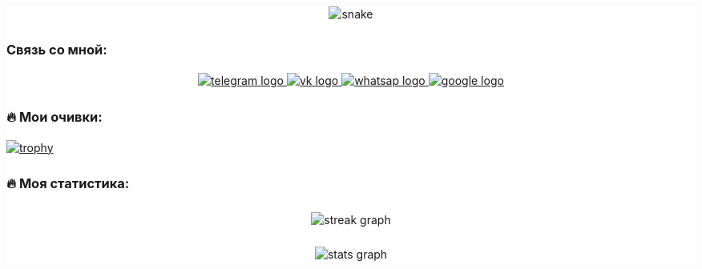 <p align="center">
 <img width="600" src="https://raw.githubusercontent.com/FilimonovAlexey/FilimonovAlexey/c0664da66a69bd189501da4b354af6a2ba9f5223/assets/github-snake.svg" alt="snake"/>
</p>

###

### Связь со мной:
<div align="center">
  <a href="https://t.me/jupolki22" target="_blank">
    <img src="https://img.shields.io/static/v1?message=Telegram&logo=telegram&label=&color=2CA5E0&logoColor=white&labelColor=&style=for-the-badge" height="25" alt="telegram logo"  />
  </a>
 <a href="https://m.vk.com/danracer" target="_blank">
  <img src="https://img.shields.io/badge/вконтакте-%232E87FB.svg?&style=for-the-badge&logo=vk&logoColor=white" height="25" alt="vk logo" />
 </a>
 <a href="https://wa.me/79996308609?text=Добрый%20день!%20Увидели%20ваш%20профиль%20на%20GitHub%20и%20решили%20связаться%20с%20вами" target="_blank">
  <img src="https://img.shields.io/badge/WhatsApp-25D366?style=for-the-badge&logo=whatsapp&logoColor=white" height="25" alt="whatsap logo" />
 </a>
 <a href="https://mail.google.com/mail/u/0/#inbox" target="_blank">
  <img src="https://img.shields.io/badge/Gmail-D14836?style=for-the-badge&logo=gmail&logoColor=white" height="25" alt="google logo" />
 </a>
</div>

###

<h3 align="left">🔥   Мои очивки:</h3>

[![trophy](https://github-profile-trophy.vercel.app/?username=DanilSolodunov&no-frame=true&theme=onedark)](https://github.com/ryo-ma/github-profile-trophy)

###


<h3 align="left">🔥   Моя статистика:</h3>

###

<div align="center">
  <img src="https://streak-stats.demolab.com?user=DanilSolodunov&locale=en&mode=daily&theme=dark&hide_border=false&border_radius=5&order=3" height="220" alt="streak graph"  />
</div>

###

<div align="center">
  <img src="https://github-readme-stats.vercel.app/api?username=DanilSolodunov&hide_title=false&hide_rank=false&show_icons=true&include_all_commits=true&count_private=true&disable_animations=false&theme=dracula&locale=en&hide_border=false&order=1" height="150" alt="stats graph"  />
</div>

###
